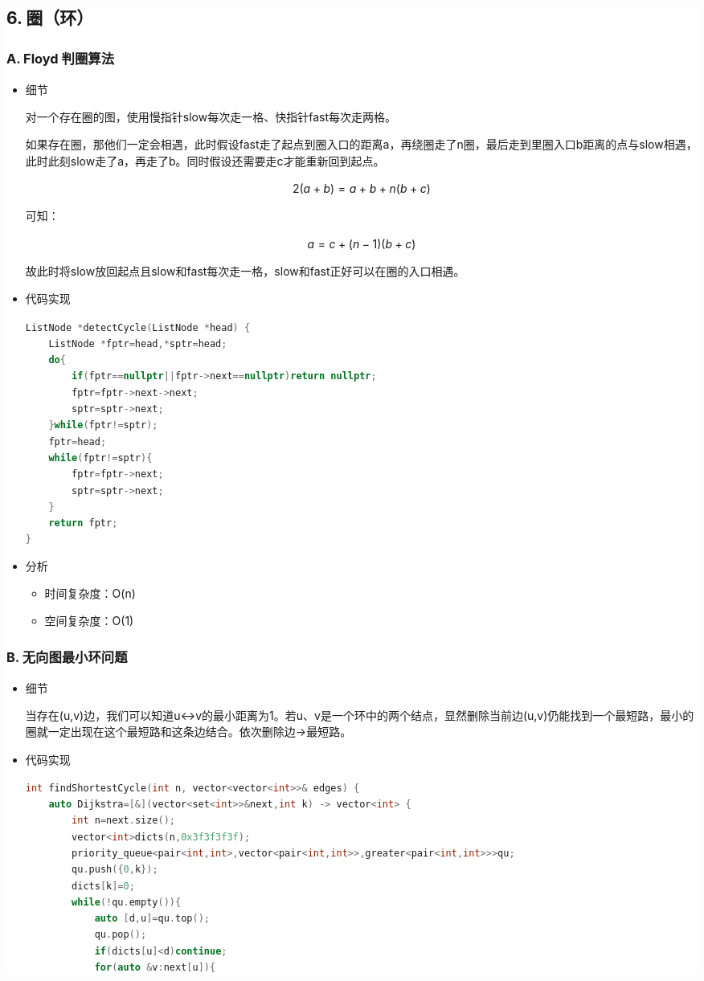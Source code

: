 ## 6. 圈（环）

### A. Floyd 判圈算法

* 细节

    对一个存在圈的图，使用慢指针slow每次走一格、快指针fast每次走两格。
    
    如果存在圈，那他们一定会相遇，此时假设fast走了起点到圈入口的距离a，再绕圈走了n圈，最后走到里圈入口b距离的点与slow相遇，此时此刻slow走了a，再走了b。同时假设还需要走c才能重新回到起点。
    
    $$
    2(a+b)=a+b+n(b+c)
    $$

    可知：

    $$
    a=c+(n−1)(b+c)
    $$

    故此时将slow放回起点且slow和fast每次走一格，slow和fast正好可以在圈的入口相遇。

* 代码实现

    ```C++
    ListNode *detectCycle(ListNode *head) {
        ListNode *fptr=head,*sptr=head;
        do{
            if(fptr==nullptr||fptr->next==nullptr)return nullptr;
            fptr=fptr->next->next;
            sptr=sptr->next;
        }while(fptr!=sptr);
        fptr=head;
        while(fptr!=sptr){
            fptr=fptr->next;
            sptr=sptr->next;
        }
        return fptr;
    }
    ```

* 分析

    * 时间复杂度：O(n)

    * 空间复杂度：O(1)

### B. 无向图最小环问题

* 细节

    当存在(u,v)边，我们可以知道u<->v的最小距离为1。若u、v是一个环中的两个结点，显然删除当前边(u,v)仍能找到一个最短路，最小的圈就一定出现在这个最短路和这条边结合。依次删除边->最短路。

* 代码实现

    ```C++
    int findShortestCycle(int n, vector<vector<int>>& edges) {
        auto Dijkstra=[&](vector<set<int>>&next,int k) -> vector<int> {
            int n=next.size();
            vector<int>dicts(n,0x3f3f3f3f);
            priority_queue<pair<int,int>,vector<pair<int,int>>,greater<pair<int,int>>>qu;
            qu.push({0,k});
            dicts[k]=0;
            while(!qu.empty()){
                auto [d,u]=qu.top();
                qu.pop();
                if(dicts[u]<d)continue;
                for(auto &v:next[u]){